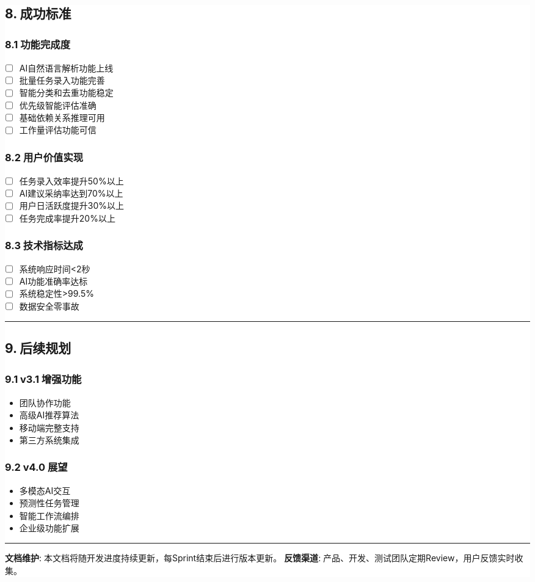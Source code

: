 
## 8. 成功标准

### 8.1 功能完成度
- [ ] AI自然语言解析功能上线
- [ ] 批量任务录入功能完善
- [ ] 智能分类和去重功能稳定
- [ ] 优先级智能评估准确
- [ ] 基础依赖关系推理可用
- [ ] 工作量评估功能可信

### 8.2 用户价值实现
- [ ] 任务录入效率提升50%以上
- [ ] AI建议采纳率达到70%以上
- [ ] 用户日活跃度提升30%以上
- [ ] 任务完成率提升20%以上

### 8.3 技术指标达成
- [ ] 系统响应时间<2秒
- [ ] AI功能准确率达标
- [ ] 系统稳定性>99.5%
- [ ] 数据安全零事故

---

## 9. 后续规划

### 9.1 v3.1 增强功能
- 团队协作功能
- 高级AI推荐算法
- 移动端完整支持
- 第三方系统集成

### 9.2 v4.0 展望
- 多模态AI交互
- 预测性任务管理
- 智能工作流编排
- 企业级功能扩展

---

**文档维护**: 本文档将随开发进度持续更新，每Sprint结束后进行版本更新。
**反馈渠道**: 产品、开发、测试团队定期Review，用户反馈实时收集。